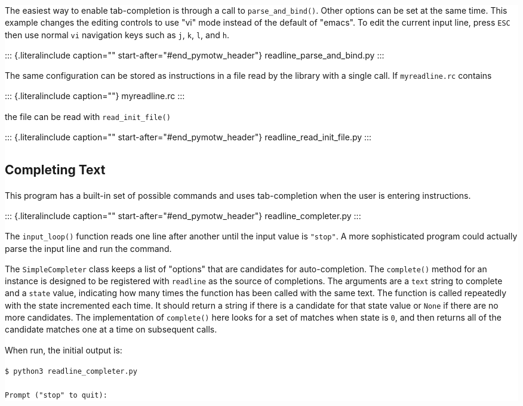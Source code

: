 The easiest way to enable tab-completion is through a call to
`parse_and_bind()`. Other options can be set at the same time. This
example changes the editing controls to use \"vi\" mode instead of the
default of \"emacs\". To edit the current input line, press `ESC` then
use normal `vi` navigation keys such as `j`, `k`, `l`, and `h`.

::: {.literalinclude caption="" start-after="#end_pymotw_header"}
readline\_parse\_and\_bind.py
:::

The same configuration can be stored as instructions in a file read by
the library with a single call. If `myreadline.rc` contains

::: {.literalinclude caption=""}
myreadline.rc
:::

the file can be read with `read_init_file()`

::: {.literalinclude caption="" start-after="#end_pymotw_header"}
readline\_read\_init\_file.py
:::

Completing Text
---------------

This program has a built-in set of possible commands and uses
tab-completion when the user is entering instructions.

::: {.literalinclude caption="" start-after="#end_pymotw_header"}
readline\_completer.py
:::

The `input_loop()` function reads one line after another until the input
value is `"stop"`. A more sophisticated program could actually parse the
input line and run the command.

The `SimpleCompleter` class keeps a list of \"options\" that are
candidates for auto-completion. The `complete()` method for an instance
is designed to be registered with `readline` as the source of
completions. The arguments are a `text` string to complete and a `state`
value, indicating how many times the function has been called with the
same text. The function is called repeatedly with the state incremented
each time. It should return a string if there is a candidate for that
state value or `None` if there are no more candidates. The
implementation of `complete()` here looks for a set of matches when
state is `0`, and then returns all of the candidate matches one at a
time on subsequent calls.

When run, the initial output is:

``` {.sourceCode .none}
$ python3 readline_completer.py 

Prompt ("stop" to quit): 
```
